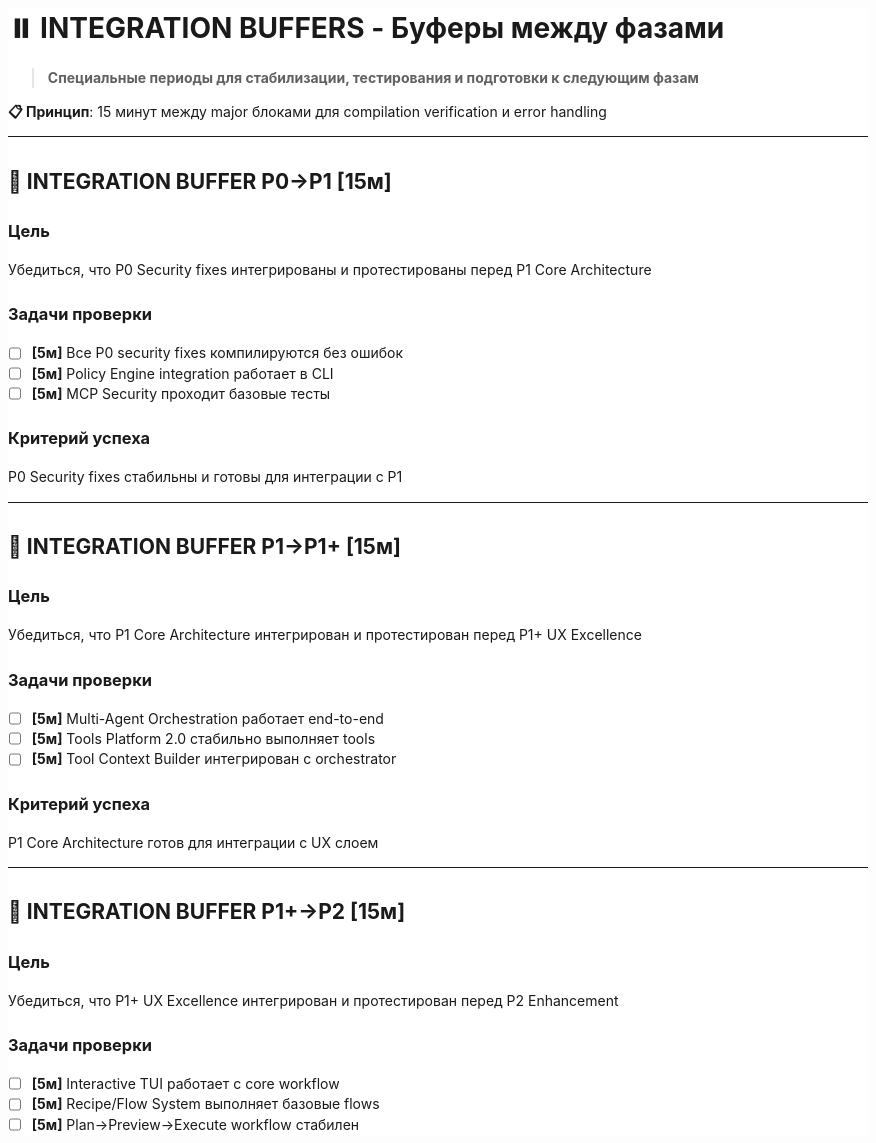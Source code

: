 # ⏸️ INTEGRATION BUFFERS - Буферы между фазами

> **Специальные периоды для стабилизации, тестирования и подготовки к следующим фазам**

**📋 Принцип**: 15 минут между major блоками для compilation verification и error handling

---

## 🔄 INTEGRATION BUFFER P0→P1 [15м]

### Цель
Убедиться, что P0 Security fixes интегрированы и протестированы перед P1 Core Architecture

### Задачи проверки
- [ ] **[5м]** Все P0 security fixes компилируются без ошибок
- [ ] **[5м]** Policy Engine integration работает в CLI
- [ ] **[5м]** MCP Security проходит базовые тесты

### Критерий успеха
P0 Security fixes стабильны и готовы для интеграции с P1

---

## 🔄 INTEGRATION BUFFER P1→P1+ [15м]

### Цель  
Убедиться, что P1 Core Architecture интегрирован и протестирован перед P1+ UX Excellence

### Задачи проверки
- [ ] **[5м]** Multi-Agent Orchestration работает end-to-end
- [ ] **[5м]** Tools Platform 2.0 стабильно выполняет tools
- [ ] **[5м]** Tool Context Builder интегрирован с orchestrator

### Критерий успеха
P1 Core Architecture готов для интеграции с UX слоем

---

## 🔄 INTEGRATION BUFFER P1+→P2 [15м]

### Цель
Убедиться, что P1+ UX Excellence интегрирован и протестирован перед P2 Enhancement

### Задачи проверки
- [ ] **[5м]** Interactive TUI работает с core workflow
- [ ] **[5м]** Recipe/Flow System выполняет базовые flows
- [ ] **[5м]** Plan→Preview→Execute workflow стабилен
